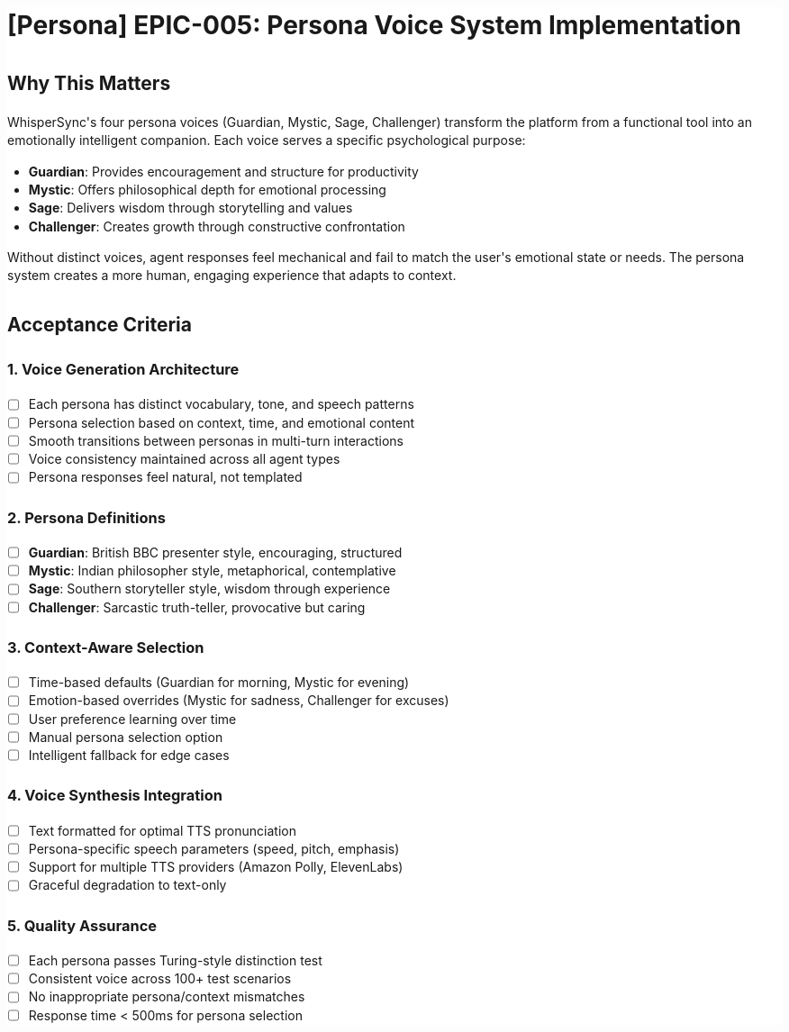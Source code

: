 # [Persona] EPIC-005: Persona Voice System Implementation

## Why This Matters

WhisperSync's four persona voices (Guardian, Mystic, Sage, Challenger) transform the platform from a functional tool into an emotionally intelligent companion. Each voice serves a specific psychological purpose:

- **Guardian**: Provides encouragement and structure for productivity
- **Mystic**: Offers philosophical depth for emotional processing
- **Sage**: Delivers wisdom through storytelling and values
- **Challenger**: Creates growth through constructive confrontation

Without distinct voices, agent responses feel mechanical and fail to match the user's emotional state or needs. The persona system creates a more human, engaging experience that adapts to context.

## Acceptance Criteria

### 1. Voice Generation Architecture
- [ ] Each persona has distinct vocabulary, tone, and speech patterns
- [ ] Persona selection based on context, time, and emotional content
- [ ] Smooth transitions between personas in multi-turn interactions
- [ ] Voice consistency maintained across all agent types
- [ ] Persona responses feel natural, not templated

### 2. Persona Definitions
- [ ] **Guardian**: British BBC presenter style, encouraging, structured
- [ ] **Mystic**: Indian philosopher style, metaphorical, contemplative  
- [ ] **Sage**: Southern storyteller style, wisdom through experience
- [ ] **Challenger**: Sarcastic truth-teller, provocative but caring

### 3. Context-Aware Selection
- [ ] Time-based defaults (Guardian for morning, Mystic for evening)
- [ ] Emotion-based overrides (Mystic for sadness, Challenger for excuses)
- [ ] User preference learning over time
- [ ] Manual persona selection option
- [ ] Intelligent fallback for edge cases

### 4. Voice Synthesis Integration
- [ ] Text formatted for optimal TTS pronunciation
- [ ] Persona-specific speech parameters (speed, pitch, emphasis)
- [ ] Support for multiple TTS providers (Amazon Polly, ElevenLabs)
- [ ] Graceful degradation to text-only

### 5. Quality Assurance
- [ ] Each persona passes Turing-style distinction test
- [ ] Consistent voice across 100+ test scenarios
- [ ] No inappropriate persona/context mismatches
- [ ] Response time < 500ms for persona selection
